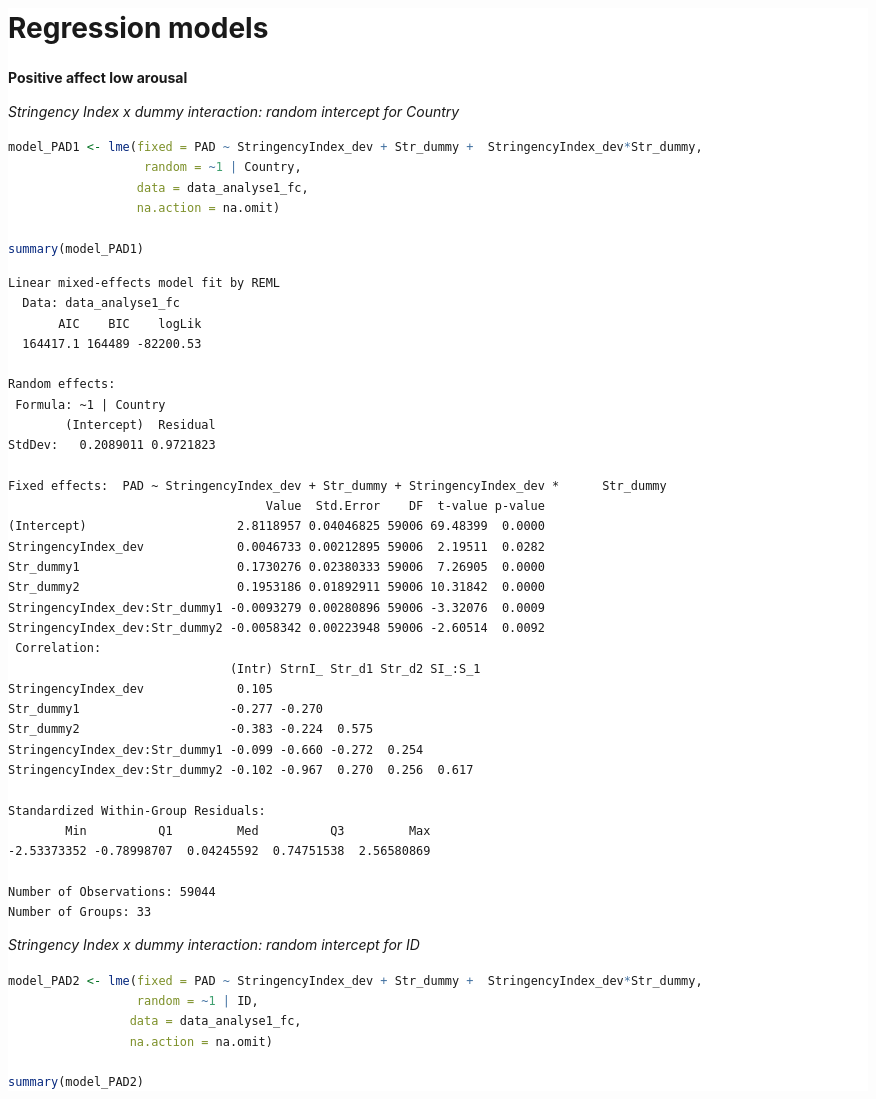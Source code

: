 # Regression models

**Positive affect low arousal**

*Stringency Index x dummy interaction: random intercept for Country*

``` r
model_PAD1 <- lme(fixed = PAD ~ StringencyIndex_dev + Str_dummy +  StringencyIndex_dev*Str_dummy,
                   random = ~1 | Country, 
                  data = data_analyse1_fc, 
                  na.action = na.omit)

summary(model_PAD1)
```

    Linear mixed-effects model fit by REML
      Data: data_analyse1_fc 
           AIC    BIC    logLik
      164417.1 164489 -82200.53

    Random effects:
     Formula: ~1 | Country
            (Intercept)  Residual
    StdDev:   0.2089011 0.9721823

    Fixed effects:  PAD ~ StringencyIndex_dev + Str_dummy + StringencyIndex_dev *      Str_dummy 
                                        Value  Std.Error    DF  t-value p-value
    (Intercept)                     2.8118957 0.04046825 59006 69.48399  0.0000
    StringencyIndex_dev             0.0046733 0.00212895 59006  2.19511  0.0282
    Str_dummy1                      0.1730276 0.02380333 59006  7.26905  0.0000
    Str_dummy2                      0.1953186 0.01892911 59006 10.31842  0.0000
    StringencyIndex_dev:Str_dummy1 -0.0093279 0.00280896 59006 -3.32076  0.0009
    StringencyIndex_dev:Str_dummy2 -0.0058342 0.00223948 59006 -2.60514  0.0092
     Correlation: 
                                   (Intr) StrnI_ Str_d1 Str_d2 SI_:S_1
    StringencyIndex_dev             0.105                             
    Str_dummy1                     -0.277 -0.270                      
    Str_dummy2                     -0.383 -0.224  0.575               
    StringencyIndex_dev:Str_dummy1 -0.099 -0.660 -0.272  0.254        
    StringencyIndex_dev:Str_dummy2 -0.102 -0.967  0.270  0.256  0.617 

    Standardized Within-Group Residuals:
            Min          Q1         Med          Q3         Max 
    -2.53373352 -0.78998707  0.04245592  0.74751538  2.56580869 

    Number of Observations: 59044
    Number of Groups: 33 

*Stringency Index x dummy interaction: random intercept for ID*

``` r
model_PAD2 <- lme(fixed = PAD ~ StringencyIndex_dev + Str_dummy +  StringencyIndex_dev*Str_dummy,
                  random = ~1 | ID, 
                 data = data_analyse1_fc, 
                 na.action = na.omit)

summary(model_PAD2)
```

